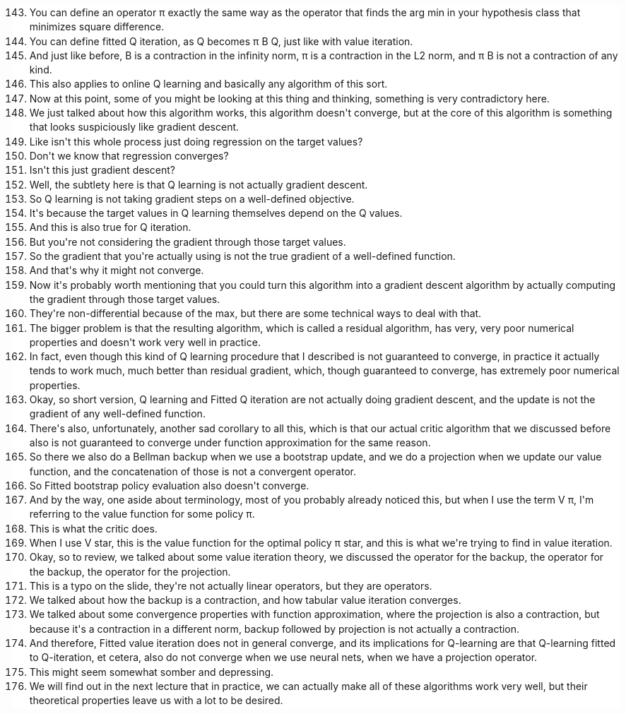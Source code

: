 143. You can define an operator π exactly the same way as the operator that finds the arg min in your hypothesis class that minimizes square difference.
144. You can define fitted Q iteration, as Q becomes π B Q, just like with value iteration.
145. And just like before, B is a contraction in the infinity norm, π is a contraction in the L2 norm, and π B is not a contraction of any kind.
146. This also applies to online Q learning and basically any algorithm of this sort.
147. Now at this point, some of you might be looking at this thing and thinking, something is very contradictory here.
148. We just talked about how this algorithm works, this algorithm doesn't converge, but at the core of this algorithm is something that looks suspiciously like gradient descent.
149. Like isn't this whole process just doing regression on the target values?
150. Don't we know that regression converges?
151. Isn't this just gradient descent?
152. Well, the subtlety here is that Q learning is not actually gradient descent.
153. So Q learning is not taking gradient steps on a well-defined objective.
154. It's because the target values in Q learning themselves depend on the Q values.
155. And this is also true for Q iteration.
156. But you're not considering the gradient through those target values.
157. So the gradient that you're actually using is not the true gradient of a well-defined function.
158. And that's why it might not converge.
159. Now it's probably worth mentioning that you could turn this algorithm into a gradient descent algorithm by actually computing the gradient through those target values.
160. They're non-differential because of the max, but there are some technical ways to deal with that.
161. The bigger problem is that the resulting algorithm, which is called a residual algorithm, has very, very poor numerical properties and doesn't work very well in practice.
162. In fact, even though this kind of Q learning procedure that I described is not guaranteed to converge, in practice it actually tends to work much, much better than residual gradient, which, though guaranteed to converge, has extremely poor numerical properties.
163. Okay, so short version, Q learning and Fitted Q iteration are not actually doing gradient descent, and the update is not the gradient of any well-defined function.
164. There's also, unfortunately, another sad corollary to all this, which is that our actual critic algorithm that we discussed before also is not guaranteed to converge under function approximation for the same reason.
165. So there we also do a Bellman backup when we use a bootstrap update, and we do a projection when we update our value function, and the concatenation of those is not a convergent operator.
166. So Fitted bootstrap policy evaluation also doesn't converge.
167. And by the way, one aside about terminology, most of you probably already noticed this, but when I use the term V π, I'm referring to the value function for some policy π.
168. This is what the critic does.
169. When I use V star, this is the value function for the optimal policy π star, and this is what we're trying to find in value iteration.
170. Okay, so to review, we talked about some value iteration theory, we discussed the operator for the backup, the operator for the backup, the operator for the projection.
171. This is a typo on the slide, they're not actually linear operators, but they are operators.
172. We talked about how the backup is a contraction, and how tabular value iteration converges.
173. We talked about some convergence properties with function approximation, where the projection is also a contraction, but because it's a contraction in a different norm, backup followed by projection is not actually a contraction.
174. And therefore, Fitted value iteration does not in general converge, and its implications for Q-learning are that Q-learning fitted to Q-iteration, et cetera, also do not converge when we use neural nets, when we have a projection operator.
175. This might seem somewhat somber and depressing.
176. We will find out in the next lecture that in practice, we can actually make all of these algorithms work very well, but their theoretical properties leave us with a lot to be desired.